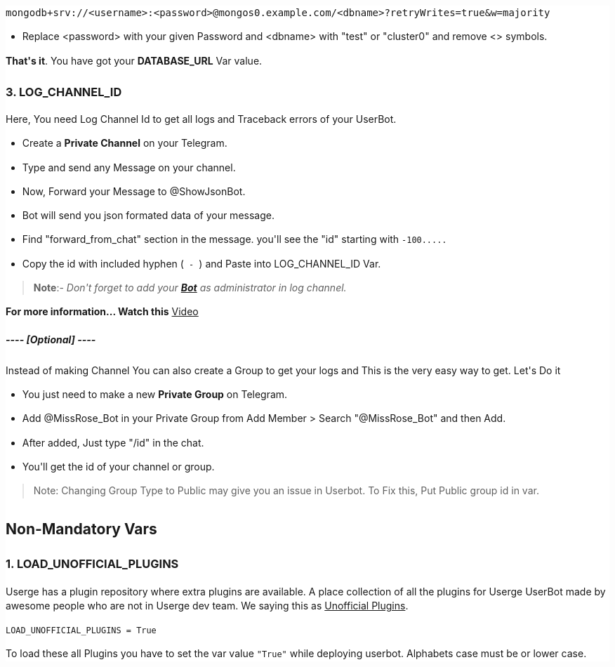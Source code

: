 <pre>mongodb+srv://&lt;username&gt;:&lt;password&gt;@mongos0.example.com/&lt;dbname&gt;?retryWrites=true&w=majority</pre>

* Replace &lt;password&gt; with your given Password and &lt;dbname&gt; with "test" or "cluster0" and remove <> symbols.

**That's it**. You have got your **DATABASE_URL** Var value.


### 3. LOG_CHANNEL_ID

Here, You need Log Channel Id to get all logs and Traceback errors of your UserBot.

* Create a **Private Channel** on your Telegram.

* Type and send any Message on your channel.

* Now, Forward your Message to @ShowJsonBot.

* Bot will send you json formated data of your message.

* Find "forward_from_chat" section in the message. you'll see the "id" starting with <code>-100.....</code>

* Copy the id with included hyphen (<code> - </code>) and Paste into LOG_CHANNEL_ID Var.
>**Note**:- _Don't forget to add your [**Bot**](https://theuserge.github.io/deployment#2-bot-mode) as administrator in log channel._

**For more information... Watch this** [Video](https://youtu.be/M4T_BJvFqkc?t=1025)

##### ---- [Optional] ----

Instead of making Channel You can also create a Group to get your logs and This is the very easy way to get. Let's Do it 

* You just need to make a new **Private Group** on Telegram.

* Add @MissRose_Bot in your Private Group from Add Member > Search "@MissRose_Bot" and then Add.

* After added, Just type "/id" in the chat.

* You'll get the id of your channel or group.

> Note: Changing Group Type to Public may give you an issue in Userbot. To Fix this, Put Public group id in var.

## Non-Mandatory Vars
 
### 1. LOAD_UNOFFICIAL_PLUGINS

Userge has a plugin repository where extra plugins are available. A place collection of all the plugins for Userge UserBot made by awesome people who are not in Userge dev team. We saying this as [Unofficial Plugins](https://github.com/UsergeTeam/Userge-Plugins).

```bash
LOAD_UNOFFICIAL_PLUGINS = True
```

To load these all Plugins you have to set the var value `"True"` while deploying userbot. Alphabets case must be or lower case.

